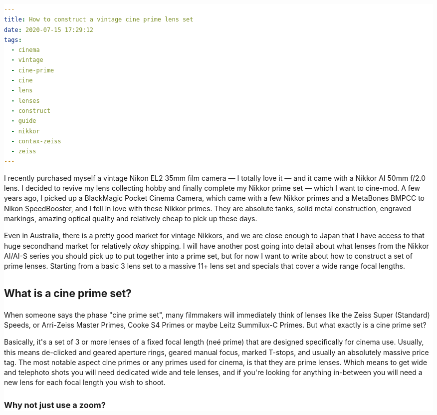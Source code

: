 ```yaml
---
title: How to construct a vintage cine prime lens set
date: 2020-07-15 17:29:12
tags:
  - cinema
  - vintage
  - cine-prime
  - cine
  - lens
  - lenses
  - construct
  - guide
  - nikkor
  - contax-zeiss
  - zeiss
---
```


I recently purchased myself a vintage Nikon EL2 35mm film camera — I totally
love it — and it came with a Nikkor AI 50mm f/2.0 lens. I decided to revive my
lens collecting hobby and finally complete my Nikkor prime set — which I want to
cine-mod. A few years ago, I picked up a BlackMagic Pocket Cinema Camera, which
came with a few Nikkor primes and a MetaBones BMPCC to Nikon SpeedBooster, and I
fell in love with these Nikkor primes. They are absolute tanks, solid metal
construction, engraved markings, amazing optical quality and relatively cheap to
pick up these days.

Even in Australia, there is a pretty good market for vintage Nikkors, and we are
close enough to Japan that I have access to that huge secondhand market for
relatively _okay_ shipping. I will have another post going into detail about
what lenses from the Nikkor AI/AI-S series you should pick up to put together
into a prime set, but for now I want to write about how to construct a set of
prime lenses. Starting from a basic 3 lens set to a massive 11+ lens set and
specials that cover a wide range focal lengths.

## What is a cine prime set?

When someone says the phase "cine prime set", many filmmakers will immediately
think of lenses like the Zeiss Super (Standard) Speeds, or Arri-Zeiss Master
Primes, Cooke S4 Primes or maybe Leitz Summilux-C Primes. But what exactly is a
cine prime set?

Basically, it's a set of 3 or more lenses of a fixed focal length (neé prime)
that are designed specifically for cinema use. Usually, this means de-clicked
and geared aperture rings, geared manual focus, marked T-stops, and usually an
absolutely massive price tag. The most notable aspect cine primes or any primes
used for cinema, is that they are prime lenses. Which means to get wide and
telephoto shots you will need dedicated wide and tele lenses, and if you're
looking for anything in-between you will need a new lens for each focal length
you wish to shoot.

### Why not just use a zoom?
